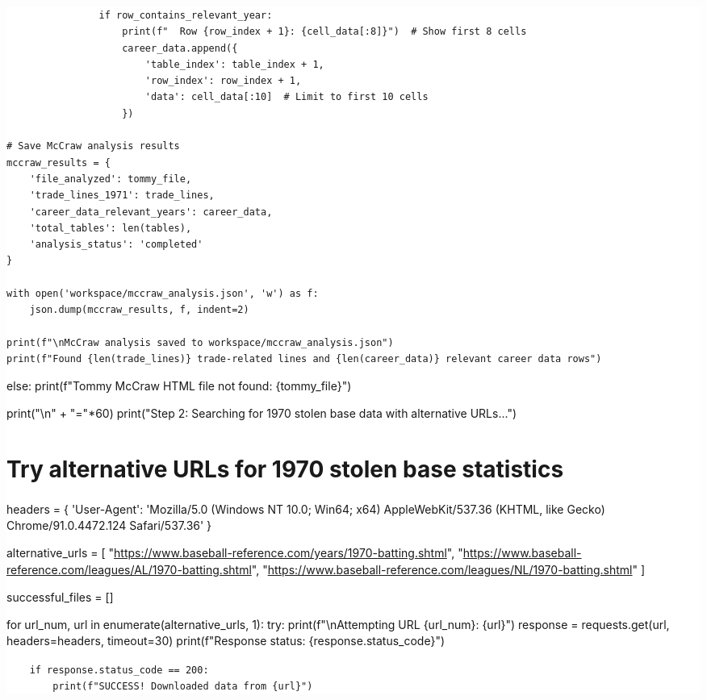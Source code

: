                     if row_contains_relevant_year:
                        print(f"  Row {row_index + 1}: {cell_data[:8]}")  # Show first 8 cells
                        career_data.append({
                            'table_index': table_index + 1,
                            'row_index': row_index + 1,
                            'data': cell_data[:10]  # Limit to first 10 cells
                        })
    
    # Save McCraw analysis results
    mccraw_results = {
        'file_analyzed': tommy_file,
        'trade_lines_1971': trade_lines,
        'career_data_relevant_years': career_data,
        'total_tables': len(tables),
        'analysis_status': 'completed'
    }
    
    with open('workspace/mccraw_analysis.json', 'w') as f:
        json.dump(mccraw_results, f, indent=2)
    
    print(f"\nMcCraw analysis saved to workspace/mccraw_analysis.json")
    print(f"Found {len(trade_lines)} trade-related lines and {len(career_data)} relevant career data rows")
    
else:
    print(f"Tommy McCraw HTML file not found: {tommy_file}")

print("\n" + "="*60)
print("Step 2: Searching for 1970 stolen base data with alternative URLs...")

# Try alternative URLs for 1970 stolen base statistics
headers = {
    'User-Agent': 'Mozilla/5.0 (Windows NT 10.0; Win64; x64) AppleWebKit/537.36 (KHTML, like Gecko) Chrome/91.0.4472.124 Safari/537.36'
}

alternative_urls = [
    "https://www.baseball-reference.com/years/1970-batting.shtml",
    "https://www.baseball-reference.com/leagues/AL/1970-batting.shtml",
    "https://www.baseball-reference.com/leagues/NL/1970-batting.shtml"
]

successful_files = []

for url_num, url in enumerate(alternative_urls, 1):
    try:
        print(f"\nAttempting URL {url_num}: {url}")
        response = requests.get(url, headers=headers, timeout=30)
        print(f"Response status: {response.status_code}")
        
        if response.status_code == 200:
            print(f"SUCCESS! Downloaded data from {url}")
            